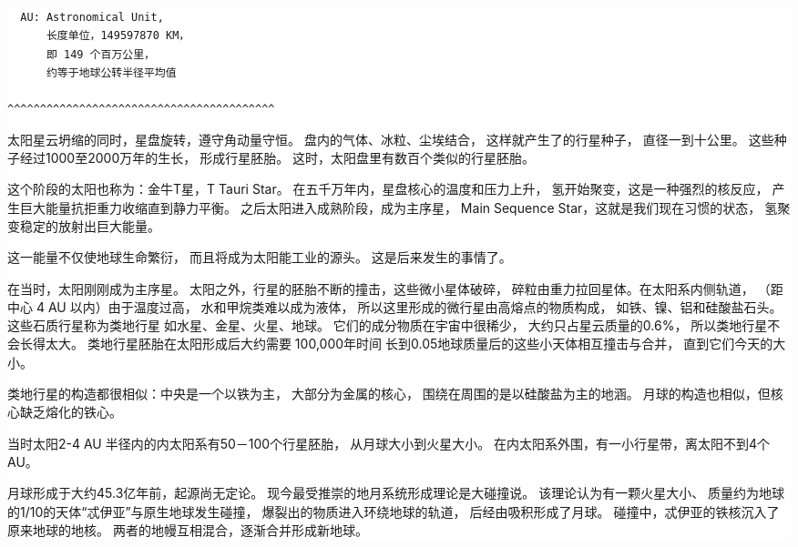       AU: Astronomical Unit,
          长度单位，149597870 KM，
          即 149 个百万公里，
          约等于地球公转半径平均值

    ^^^^^^^^^^^^^^^^^^^^^^^^^^^^^^^^^^^^^^^^^


太阳星云坍缩的同时，星盘旋转，遵守角动量守恒。
盘内的气体、冰粒、尘埃结合，
这样就产生了的行星种子，
直径一到十公里。
这些种子经过1000至2000万年的生长，
形成行星胚胎。
这时，太阳盘里有数百个类似的行星胚胎。

这个阶段的太阳也称为：金牛T星，T Tauri Star。
在五千万年内，星盘核心的温度和压力上升，
氢开始聚变，这是一种强烈的核反应，
产生巨大能量抗拒重力收缩直到静力平衡。
之后太阳进入成熟阶段，成为主序星，
Main Sequence Star，这就是我们现在习惯的状态，
氢聚变稳定的放射出巨大能量。

这一能量不仅使地球生命繁衍，
而且将成为太阳能工业的源头。
这是后来发生的事情了。

在当时，太阳刚刚成为主序星。
太阳之外，行星的胚胎不断的撞击，这些微小星体破碎，
碎粒由重力拉回星体。在太阳系内侧轨道，
（距中心 4 AU 以内）由于温度过高，
水和甲烷类难以成为液体，
所以这里形成的微行星由高熔点的物质构成，
如铁、镍、铝和硅酸盐石头。
这些石质行星称为类地行星
如水星、金星、火星、地球。
它们的成分物质在宇宙中很稀少，
大约只占星云质量的0.6%，
所以类地行星不会长得太大。
类地行星胚胎在太阳形成后大约需要 100,000年时间
长到0.05地球质量后的这些小天体相互撞击与合并，
直到它们今天的大小。

类地行星的构造都很相似：中央是一个以铁为主，
大部分为金属的核心，
围绕在周围的是以硅酸盐为主的地涵。
月球的构造也相似，但核心缺乏熔化的铁心。

当时太阳2-4 AU 半径内的内太阳系有50－100个行星胚胎，
从月球大小到火星大小。
在内太阳系外围，有一小行星带，离太阳不到4个AU。

月球形成于大约45.3亿年前，起源尚无定论。
现今最受推崇的地月系统形成理论是大碰撞说。
该理论认为有一颗火星大小、
质量约为地球的1/10的天体“忒伊亚”与原生地球发生碰撞，
爆裂出的物质进入环绕地球的轨道，
后经由吸积形成了月球。
碰撞中，忒伊亚的铁核沉入了原来地球的地核。
两者的地幔互相混合，逐渐合并形成新地球。
